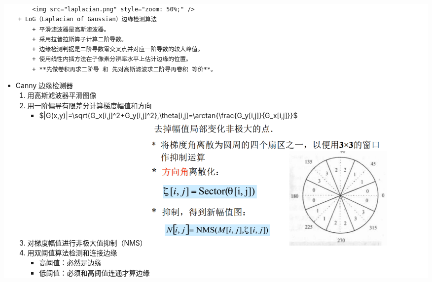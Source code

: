             <img src="laplacian.png" style="zoom: 50%;" />
        + LoG（Laplacian of Gaussian）边缘检测算法
            + 平滑滤波器是高斯滤波器。
            + 采用拉普拉斯算子计算二阶导数。
            + 边缘检测判据是二阶导数零交叉点并对应一阶导数的较大峰值。
            + 使用线性内插方法在子像素分辨率水平上估计边缘的位置。
            + **先做卷积再求二阶导 和 先对高斯滤波求二阶导再卷积 等价**。
+ Canny 边缘检测器
    1.  用高斯滤波器平滑图像
    2.  用一阶偏导有限差分计算梯度幅值和方向
        + $|G(x,y)|=\sqrt{G_x[i,j]^2+G_y[i,j]^2},\theta[i,j]=\arctan{\frac{G_y[i,j]}{G_x[i,j]}}$
    3.  对梯度幅值进行非极大值抑制（NMS）
    	<img src="NMS.png" style="zoom:50%;" />
    4.  用双阈值算法检测和连接边缘
        + 高阈值：必然是边缘
        + 低阈值：必须和高阈值连通才算边缘